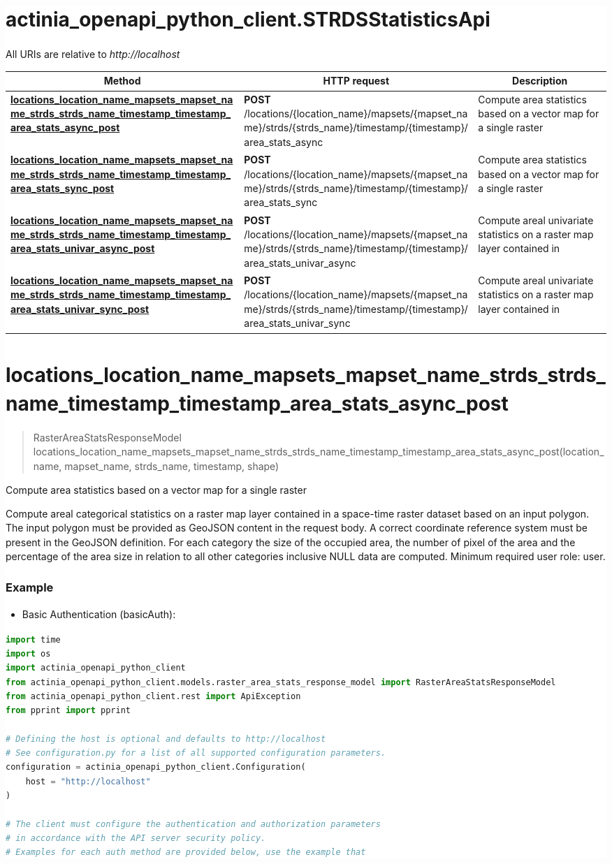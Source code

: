 # actinia_openapi_python_client.STRDSStatisticsApi

All URIs are relative to *http://localhost*

Method | HTTP request | Description
------------- | ------------- | -------------
[**locations_location_name_mapsets_mapset_name_strds_strds_name_timestamp_timestamp_area_stats_async_post**](STRDSStatisticsApi.md#locations_location_name_mapsets_mapset_name_strds_strds_name_timestamp_timestamp_area_stats_async_post) | **POST** /locations/{location_name}/mapsets/{mapset_name}/strds/{strds_name}/timestamp/{timestamp}/area_stats_async | Compute area statistics based on a vector map for a single raster
[**locations_location_name_mapsets_mapset_name_strds_strds_name_timestamp_timestamp_area_stats_sync_post**](STRDSStatisticsApi.md#locations_location_name_mapsets_mapset_name_strds_strds_name_timestamp_timestamp_area_stats_sync_post) | **POST** /locations/{location_name}/mapsets/{mapset_name}/strds/{strds_name}/timestamp/{timestamp}/area_stats_sync | Compute area statistics based on a vector map for a single raster
[**locations_location_name_mapsets_mapset_name_strds_strds_name_timestamp_timestamp_area_stats_univar_async_post**](STRDSStatisticsApi.md#locations_location_name_mapsets_mapset_name_strds_strds_name_timestamp_timestamp_area_stats_univar_async_post) | **POST** /locations/{location_name}/mapsets/{mapset_name}/strds/{strds_name}/timestamp/{timestamp}/area_stats_univar_async | Compute areal univariate statistics on a raster map layer contained in
[**locations_location_name_mapsets_mapset_name_strds_strds_name_timestamp_timestamp_area_stats_univar_sync_post**](STRDSStatisticsApi.md#locations_location_name_mapsets_mapset_name_strds_strds_name_timestamp_timestamp_area_stats_univar_sync_post) | **POST** /locations/{location_name}/mapsets/{mapset_name}/strds/{strds_name}/timestamp/{timestamp}/area_stats_univar_sync | Compute areal univariate statistics on a raster map layer contained in


# **locations_location_name_mapsets_mapset_name_strds_strds_name_timestamp_timestamp_area_stats_async_post**
> RasterAreaStatsResponseModel locations_location_name_mapsets_mapset_name_strds_strds_name_timestamp_timestamp_area_stats_async_post(location_name, mapset_name, strds_name, timestamp, shape)

Compute area statistics based on a vector map for a single raster

Compute areal categorical statistics on a raster map layer contained in a space-time raster dataset based on an input polygon. The input polygon must be provided as GeoJSON content in the request body. A correct coordinate reference system must be present in the GeoJSON definition. For each category the size of the occupied area, the number of pixel of the area and the percentage of the area size in relation to all other categories inclusive NULL data are computed. Minimum required user role: user.

### Example

* Basic Authentication (basicAuth):
```python
import time
import os
import actinia_openapi_python_client
from actinia_openapi_python_client.models.raster_area_stats_response_model import RasterAreaStatsResponseModel
from actinia_openapi_python_client.rest import ApiException
from pprint import pprint

# Defining the host is optional and defaults to http://localhost
# See configuration.py for a list of all supported configuration parameters.
configuration = actinia_openapi_python_client.Configuration(
    host = "http://localhost"
)

# The client must configure the authentication and authorization parameters
# in accordance with the API server security policy.
# Examples for each auth method are provided below, use the example that
```